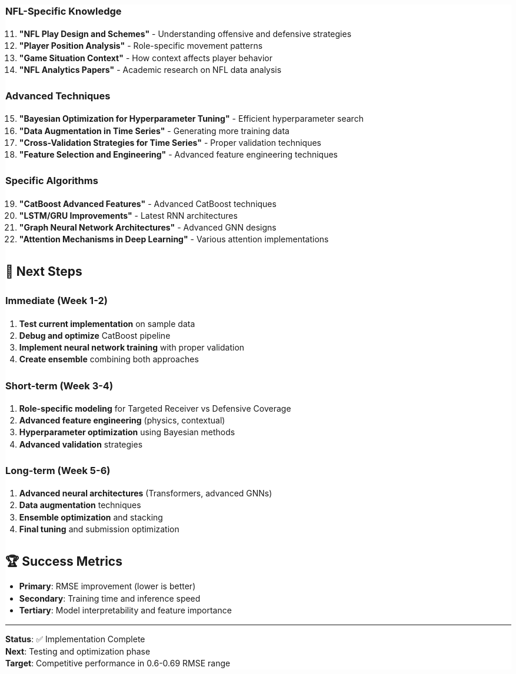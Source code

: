 ### NFL-Specific Knowledge
11. **"NFL Play Design and Schemes"** - Understanding offensive and defensive strategies
12. **"Player Position Analysis"** - Role-specific movement patterns
13. **"Game Situation Context"** - How context affects player behavior
14. **"NFL Analytics Papers"** - Academic research on NFL data analysis

### Advanced Techniques
15. **"Bayesian Optimization for Hyperparameter Tuning"** - Efficient hyperparameter search
16. **"Data Augmentation in Time Series"** - Generating more training data
17. **"Cross-Validation Strategies for Time Series"** - Proper validation techniques
18. **"Feature Selection and Engineering"** - Advanced feature engineering techniques

### Specific Algorithms
19. **"CatBoost Advanced Features"** - Advanced CatBoost techniques
20. **"LSTM/GRU Improvements"** - Latest RNN architectures
21. **"Graph Neural Network Architectures"** - Advanced GNN designs
22. **"Attention Mechanisms in Deep Learning"** - Various attention implementations

## 🎯 Next Steps

### Immediate (Week 1-2)
1. **Test current implementation** on sample data
2. **Debug and optimize** CatBoost pipeline
3. **Implement neural network training** with proper validation
4. **Create ensemble** combining both approaches

### Short-term (Week 3-4)
1. **Role-specific modeling** for Targeted Receiver vs Defensive Coverage
2. **Advanced feature engineering** (physics, contextual)
3. **Hyperparameter optimization** using Bayesian methods
4. **Advanced validation** strategies

### Long-term (Week 5-6)
1. **Advanced neural architectures** (Transformers, advanced GNNs)
2. **Data augmentation** techniques
3. **Ensemble optimization** and stacking
4. **Final tuning** and submission optimization

## 🏆 Success Metrics
- **Primary**: RMSE improvement (lower is better)
- **Secondary**: Training time and inference speed
- **Tertiary**: Model interpretability and feature importance

---

**Status**: ✅ Implementation Complete  
**Next**: Testing and optimization phase  
**Target**: Competitive performance in 0.6-0.69 RMSE range
